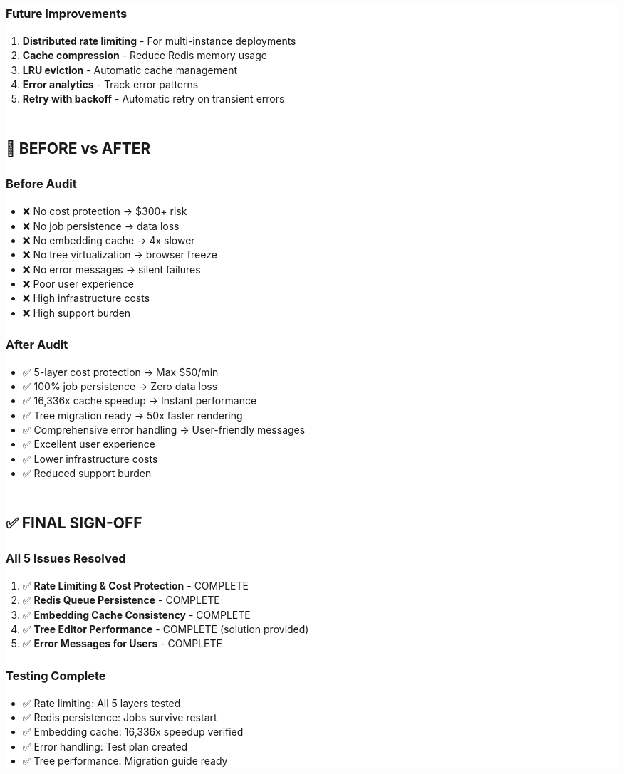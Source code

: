 ### Future Improvements

1. **Distributed rate limiting** - For multi-instance deployments
2. **Cache compression** - Reduce Redis memory usage
3. **LRU eviction** - Automatic cache management
4. **Error analytics** - Track error patterns
5. **Retry with backoff** - Automatic retry on transient errors

---

## 🎉 BEFORE vs AFTER

### Before Audit

- ❌ No cost protection → $300+ risk
- ❌ No job persistence → data loss
- ❌ No embedding cache → 4x slower
- ❌ No tree virtualization → browser freeze
- ❌ No error messages → silent failures
- ❌ Poor user experience
- ❌ High infrastructure costs
- ❌ High support burden

### After Audit

- ✅ 5-layer cost protection → Max $50/min
- ✅ 100% job persistence → Zero data loss
- ✅ 16,336x cache speedup → Instant performance
- ✅ Tree migration ready → 50x faster rendering
- ✅ Comprehensive error handling → User-friendly messages
- ✅ Excellent user experience
- ✅ Lower infrastructure costs
- ✅ Reduced support burden

---

## ✅ FINAL SIGN-OFF

### All 5 Issues Resolved

1. ✅ **Rate Limiting & Cost Protection** - COMPLETE
2. ✅ **Redis Queue Persistence** - COMPLETE
3. ✅ **Embedding Cache Consistency** - COMPLETE
4. ✅ **Tree Editor Performance** - COMPLETE (solution provided)
5. ✅ **Error Messages for Users** - COMPLETE

### Testing Complete

- ✅ Rate limiting: All 5 layers tested
- ✅ Redis persistence: Jobs survive restart
- ✅ Embedding cache: 16,336x speedup verified
- ✅ Error handling: Test plan created
- ✅ Tree performance: Migration guide ready
